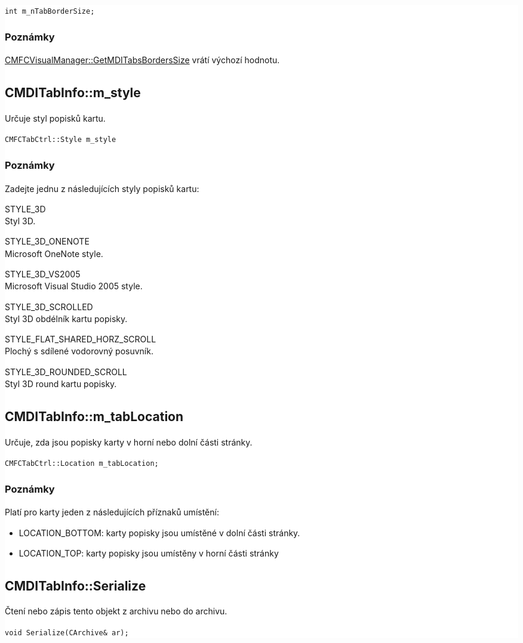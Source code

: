```  
int m_nTabBorderSize;  
```  
  
### <a name="remarks"></a>Poznámky  
 [CMFCVisualManager::GetMDITabsBordersSize](../../mfc/reference/cmfcvisualmanager-class.md#getmditabsborderssize) vrátí výchozí hodnotu.  
  
##  <a name="m_style"></a>  CMDITabInfo::m_style  
 Určuje styl popisků kartu.  
  
```  
CMFCTabCtrl::Style m_style  
```  
  
### <a name="remarks"></a>Poznámky  
 Zadejte jednu z následujících styly popisků kartu:  
  
 STYLE_3D  
 Styl 3D.  
  
 STYLE_3D_ONENOTE  
 Microsoft OneNote style.  
  
 STYLE_3D_VS2005  
 Microsoft Visual Studio 2005 style.  
  
 STYLE_3D_SCROLLED  
 Styl 3D obdélník kartu popisky.  
  
 STYLE_FLAT_SHARED_HORZ_SCROLL  
 Plochý s sdílené vodorovný posuvník.  
  
 STYLE_3D_ROUNDED_SCROLL  
 Styl 3D round kartu popisky.  
  
##  <a name="m_tablocation"></a>  CMDITabInfo::m_tabLocation  
 Určuje, zda jsou popisky karty v horní nebo dolní části stránky.  
  
```  
CMFCTabCtrl::Location m_tabLocation;  
```  
  
### <a name="remarks"></a>Poznámky  
 Platí pro karty jeden z následujících příznaků umístění:  
  
-   LOCATION_BOTTOM: karty popisky jsou umístěné v dolní části stránky.  
  
-   LOCATION_TOP: karty popisky jsou umístěny v horní části stránky  
  
##  <a name="serialize"></a>  CMDITabInfo::Serialize  
 Čtení nebo zápis tento objekt z archivu nebo do archivu.  
  
```  
void Serialize(CArchive& ar);
```  
  